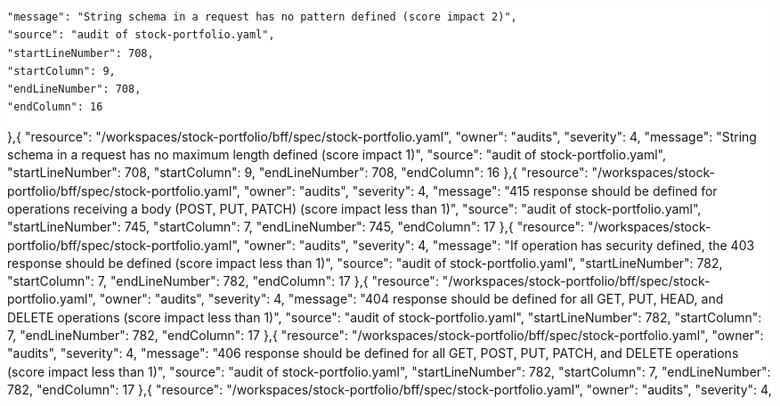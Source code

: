 	"message": "String schema in a request has no pattern defined (score impact 2)",
	"source": "audit of stock-portfolio.yaml",
	"startLineNumber": 708,
	"startColumn": 9,
	"endLineNumber": 708,
	"endColumn": 16
},{
	"resource": "/workspaces/stock-portfolio/bff/spec/stock-portfolio.yaml",
	"owner": "audits",
	"severity": 4,
	"message": "String schema in a request has no maximum length defined (score impact 1)",
	"source": "audit of stock-portfolio.yaml",
	"startLineNumber": 708,
	"startColumn": 9,
	"endLineNumber": 708,
	"endColumn": 16
},{
	"resource": "/workspaces/stock-portfolio/bff/spec/stock-portfolio.yaml",
	"owner": "audits",
	"severity": 4,
	"message": "415 response should be defined for operations receiving a body (POST, PUT, PATCH) (score impact less than 1)",
	"source": "audit of stock-portfolio.yaml",
	"startLineNumber": 745,
	"startColumn": 7,
	"endLineNumber": 745,
	"endColumn": 17
},{
	"resource": "/workspaces/stock-portfolio/bff/spec/stock-portfolio.yaml",
	"owner": "audits",
	"severity": 4,
	"message": "If operation has security defined, the 403 response should be defined (score impact less than 1)",
	"source": "audit of stock-portfolio.yaml",
	"startLineNumber": 782,
	"startColumn": 7,
	"endLineNumber": 782,
	"endColumn": 17
},{
	"resource": "/workspaces/stock-portfolio/bff/spec/stock-portfolio.yaml",
	"owner": "audits",
	"severity": 4,
	"message": "404 response should be defined for all GET, PUT, HEAD, and DELETE operations (score impact less than 1)",
	"source": "audit of stock-portfolio.yaml",
	"startLineNumber": 782,
	"startColumn": 7,
	"endLineNumber": 782,
	"endColumn": 17
},{
	"resource": "/workspaces/stock-portfolio/bff/spec/stock-portfolio.yaml",
	"owner": "audits",
	"severity": 4,
	"message": "406 response should be defined for all GET, POST, PUT, PATCH, and DELETE operations (score impact less than 1)",
	"source": "audit of stock-portfolio.yaml",
	"startLineNumber": 782,
	"startColumn": 7,
	"endLineNumber": 782,
	"endColumn": 17
},{
	"resource": "/workspaces/stock-portfolio/bff/spec/stock-portfolio.yaml",
	"owner": "audits",
	"severity": 4,